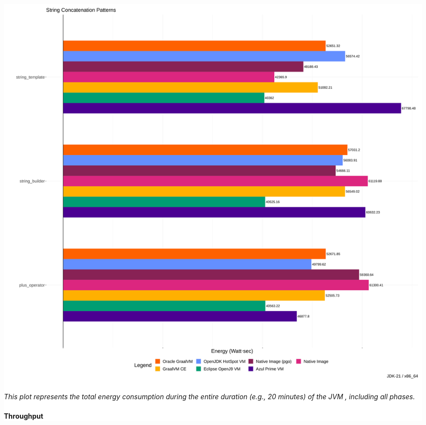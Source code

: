 [![StringConcatenationPatternsEnergyConsumption.svg](https://github.com/ionutbalosin/jvm-energy-consumption/blob/main/java-samples/results/jdk-21/x86_64/linux/StringConcatenationPatterns/plot/energy-report-run.svg?raw=true)](https://github.com/ionutbalosin/jvm-energy-consumption/blob/main/java-samples/results/jdk-21/x86_64/linux/StringConcatenationPatterns/plot/energy-report-run.svg?raw=true)

*This plot represents the total energy consumption during the entire duration (e.g., 20 minutes) of the JVM , including all phases.*

#### Throughput
